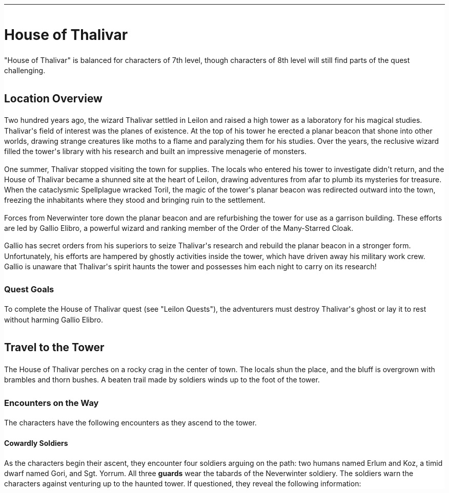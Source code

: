 ------

# House of Thalivar

"House of Thalivar" is balanced for characters of 7th level, though characters of 8th level will still find parts of the quest challenging.

## Location Overview

Two hundred years ago, the wizard Thalivar settled in Leilon and raised a high tower as a laboratory for his magical studies. Thalivar's field of interest was the planes of existence. At the top of his tower he erected a planar beacon that shone into other worlds, drawing strange creatures like moths to a flame and paralyzing them for his studies. Over the years, the reclusive wizard filled the tower's library with his research and built an impressive menagerie of monsters.

One summer, Thalivar stopped visiting the town for supplies. The locals who entered his tower to investigate didn't return, and the House of Thalivar became a shunned site at the heart of Leilon, drawing adventures from afar to plumb its mysteries for treasure. When the cataclysmic Spellplague wracked Toril, the magic of the tower's planar beacon was redirected outward into the town, freezing the inhabitants where they stood and bringing ruin to the settlement.

Forces from Neverwinter tore down the planar beacon and are refurbishing the tower for use as a garrison building. These efforts are led by Gallio Elibro, a powerful wizard and ranking member of the Order of the Many-Starred Cloak.

Gallio has secret orders from his superiors to seize Thalivar's research and rebuild the planar beacon in a stronger form. Unfortunately, his efforts are hampered by ghostly activities inside the tower, which have driven away his military work crew. Gallio is unaware that Thalivar's spirit haunts the tower and possesses him each night to carry on its research!

### Quest Goals

To complete the House of Thalivar quest (see "Leilon Quests"), the adventurers must destroy Thalivar's ghost or lay it to rest without harming Gallio Elibro.

## Travel to the Tower

The House of Thalivar perches on a rocky crag in the center of town. The locals shun the place, and the bluff is overgrown with brambles and thorn bushes. A beaten trail made by soldiers winds up to the foot of the tower.

### Encounters on the Way

The characters have the following encounters as they ascend to the tower.

#### Cowardly Soldiers

As the characters begin their ascent, they encounter four soldiers arguing on the path: two humans named Erlum and Koz, a timid dwarf named Gori, and Sgt. Yorrum. All three **guards** wear the tabards of the Neverwinter soldiery. The soldiers warn the characters against venturing up to the haunted tower. If questioned, they reveal the following information:
